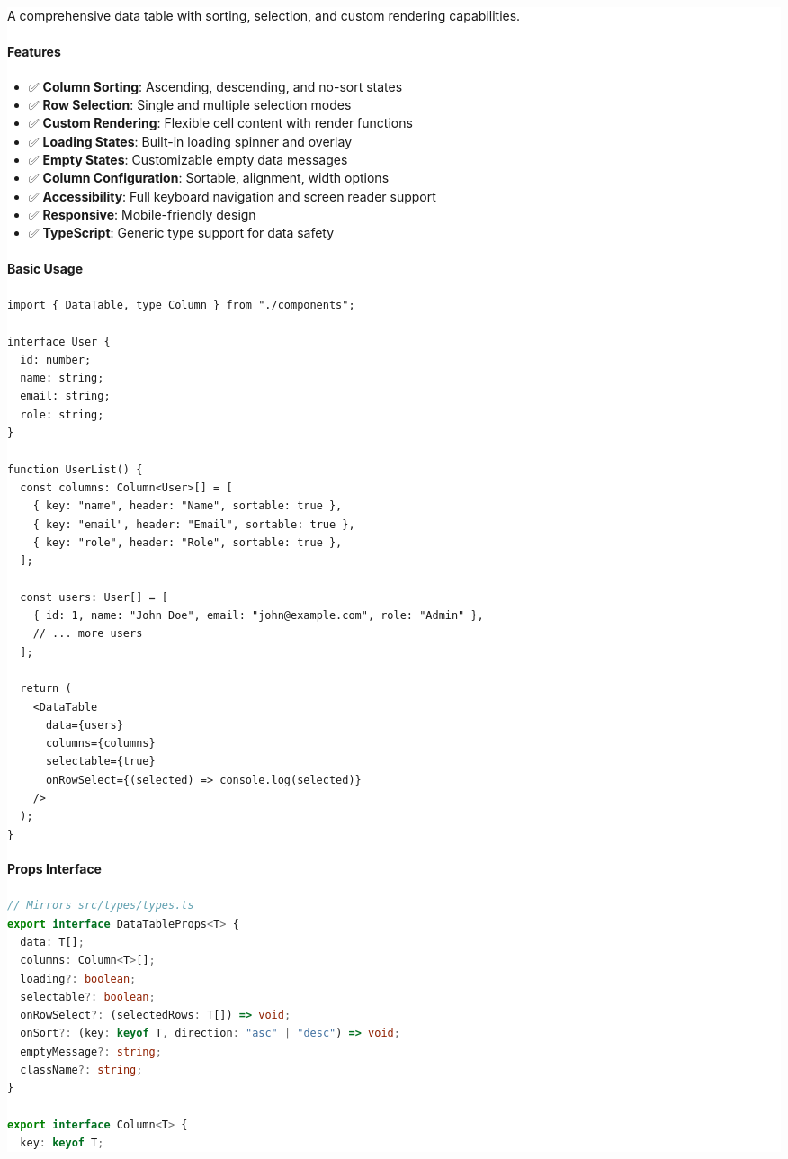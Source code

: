 A comprehensive data table with sorting, selection, and custom rendering capabilities.

#### Features

- ✅ **Column Sorting**: Ascending, descending, and no-sort states
- ✅ **Row Selection**: Single and multiple selection modes
- ✅ **Custom Rendering**: Flexible cell content with render functions
- ✅ **Loading States**: Built-in loading spinner and overlay
- ✅ **Empty States**: Customizable empty data messages
- ✅ **Column Configuration**: Sortable, alignment, width options
- ✅ **Accessibility**: Full keyboard navigation and screen reader support
- ✅ **Responsive**: Mobile-friendly design
- ✅ **TypeScript**: Generic type support for data safety

#### Basic Usage

```tsx
import { DataTable, type Column } from "./components";

interface User {
  id: number;
  name: string;
  email: string;
  role: string;
}

function UserList() {
  const columns: Column<User>[] = [
    { key: "name", header: "Name", sortable: true },
    { key: "email", header: "Email", sortable: true },
    { key: "role", header: "Role", sortable: true },
  ];

  const users: User[] = [
    { id: 1, name: "John Doe", email: "john@example.com", role: "Admin" },
    // ... more users
  ];

  return (
    <DataTable
      data={users}
      columns={columns}
      selectable={true}
      onRowSelect={(selected) => console.log(selected)}
    />
  );
}
```

#### Props Interface

```typescript
// Mirrors src/types/types.ts
export interface DataTableProps<T> {
  data: T[];
  columns: Column<T>[];
  loading?: boolean;
  selectable?: boolean;
  onRowSelect?: (selectedRows: T[]) => void;
  onSort?: (key: keyof T, direction: "asc" | "desc") => void;
  emptyMessage?: string;
  className?: string;
}

export interface Column<T> {
  key: keyof T;
```